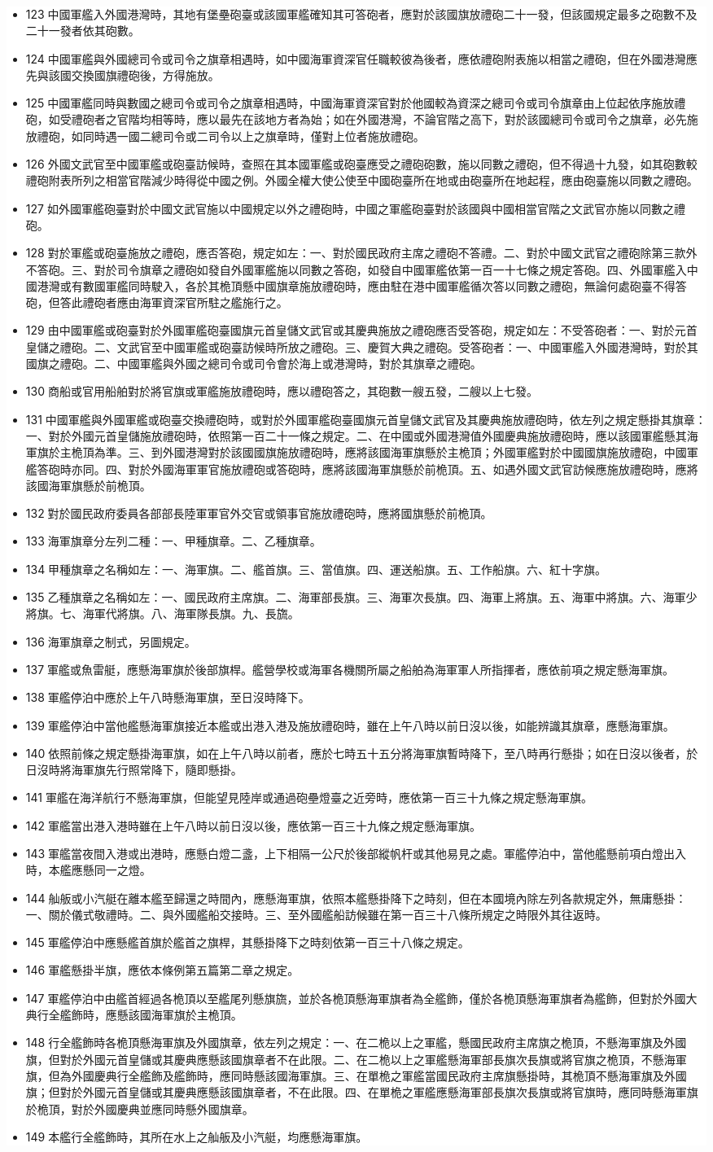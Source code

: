 * 123 中國軍艦入外國港灣時，其地有堡壘砲臺或該國軍艦確知其可答砲者，應對於該國旗放禮砲二十一發，但該國規定最多之砲數不及二十一發者依其砲數。

* 124 中國軍艦與外國總司令或司令之旗章相遇時，如中國海軍資深官任職較彼為後者，應依禮砲附表施以相當之禮砲，但在外國港灣應先與該國交換國旗禮砲後，方得施放。

* 125 中國軍艦同時與數國之總司令或司令之旗章相遇時，中國海軍資深官對於他國較為資深之總司令或司令旗章由上位起依序施放禮砲，如受禮砲者之官階均相等時，應以最先在該地方者為始；如在外國港灣，不論官階之高下，對於該國總司令或司令之旗章，必先施放禮砲，如同時遇一國二總司令或二司令以上之旗章時，僅對上位者施放禮砲。

* 126 外國文武官至中國軍艦或砲臺訪候時，查照在其本國軍艦或砲臺應受之禮砲砲數，施以同數之禮砲，但不得過十九發，如其砲數較禮砲附表所列之相當官階減少時得從中國之例。外國全權大使公使至中國砲臺所在地或由砲臺所在地起程，應由砲臺施以同數之禮砲。

* 127 如外國軍艦砲臺對於中國文武官施以中國規定以外之禮砲時，中國之軍艦砲臺對於該國與中國相當官階之文武官亦施以同數之禮砲。

* 128 對於軍艦或砲臺施放之禮砲，應否答砲，規定如左：一、對於國民政府主席之禮砲不答禮。二、對於中國文武官之禮砲除第三款外不答砲。三、對於司令旗章之禮砲如發自外國軍艦施以同數之答砲，如發自中國軍艦依第一百一十七條之規定答砲。四、外國軍艦入中國港灣或有數國軍艦同時駛入，各於其桅頂懸中國旗章施放禮砲時，應由駐在港中國軍艦循次答以同數之禮砲，無論何處砲臺不得答砲，但答此禮砲者應由海軍資深官所駐之艦施行之。

* 129 由中國軍艦或砲臺對於外國軍艦砲臺國旗元首皇儲文武官或其慶典施放之禮砲應否受答砲，規定如左：不受答砲者：一、對於元首皇儲之禮砲。二、文武官至中國軍艦或砲臺訪候時所放之禮砲。三、慶賀大典之禮砲。受答砲者：一、中國軍艦入外國港灣時，對於其國旗之禮砲。二、中國軍艦與外國之總司令或司令會於海上或港灣時，對於其旗章之禮砲。

* 130 商船或官用船舶對於將官旗或軍艦施放禮砲時，應以禮砲答之，其砲數一艘五發，二艘以上七發。

* 131 中國軍艦與外國軍艦或砲臺交換禮砲時，或對於外國軍艦砲臺國旗元首皇儲文武官及其慶典施放禮砲時，依左列之規定懸掛其旗章：一、對於外國元首皇儲施放禮砲時，依照第一百二十一條之規定。二、在中國或外國港灣值外國慶典施放禮砲時，應以該國軍艦懸其海軍旗於主桅頂為準。三、到外國港灣對於該國國旗施放禮砲時，應將該國海軍旗懸於主桅頂；外國軍艦對於中國國旗施放禮砲，中國軍艦答砲時亦同。四、對於外國海軍軍官施放禮砲或答砲時，應將該國海軍旗懸於前桅頂。五、如遇外國文武官訪候應施放禮砲時，應將該國海軍旗懸於前桅頂。

* 132 對於國民政府委員各部部長陸軍軍官外交官或領事官施放禮砲時，應將國旗懸於前桅頂。

* 133 海軍旗章分左列二種：一、甲種旗章。二、乙種旗章。

* 134 甲種旗章之名稱如左：一、海軍旗。二、艦首旗。三、當值旗。四、運送船旗。五、工作船旗。六、紅十字旗。

* 135 乙種旗章之名稱如左：一、國民政府主席旗。二、海軍部長旗。三、海軍次長旗。四、海軍上將旗。五、海軍中將旗。六、海軍少將旗。七、海軍代將旗。八、海軍隊長旗。九、長旒。

* 136 海軍旗章之制式，另圖規定。

* 137 軍艦或魚雷艇，應懸海軍旗於後部旗桿。艦營學校或海軍各機關所屬之船舶為海軍軍人所指揮者，應依前項之規定懸海軍旗。

* 138 軍艦停泊中應於上午八時懸海軍旗，至日沒時降下。

* 139 軍艦停泊中當他艦懸海軍旗接近本艦或出港入港及施放禮砲時，雖在上午八時以前日沒以後，如能辨識其旗章，應懸海軍旗。

* 140 依照前條之規定懸掛海軍旗，如在上午八時以前者，應於七時五十五分將海軍旗暫時降下，至八時再行懸掛；如在日沒以後者，於日沒時將海軍旗先行照常降下，隨即懸掛。

* 141 軍艦在海洋航行不懸海軍旗，但能望見陸岸或通過砲壘燈臺之近旁時，應依第一百三十九條之規定懸海軍旗。

* 142 軍艦當出港入港時雖在上午八時以前日沒以後，應依第一百三十九條之規定懸海軍旗。

* 143 軍艦當夜間入港或出港時，應懸白燈二盞，上下相隔一公尺於後部縱帆杆或其他易見之處。軍艦停泊中，當他艦懸前項白燈出入時，本艦應懸同一之燈。

* 144 舢舨或小汽艇在離本艦至歸還之時間內，應懸海軍旗，依照本艦懸掛降下之時刻，但在本國境內除左列各款規定外，無庸懸掛：一、關於儀式敬禮時。二、與外國艦船交接時。三、至外國艦船訪候雖在第一百三十八條所規定之時限外其往返時。

* 145 軍艦停泊中應懸艦首旗於艦首之旗桿，其懸掛降下之時刻依第一百三十八條之規定。

* 146 軍艦懸掛半旗，應依本條例第五篇第二章之規定。

* 147 軍艦停泊中由艦首經過各桅頂以至艦尾列懸旗旒，並於各桅頂懸海軍旗者為全艦飾，僅於各桅頂懸海軍旗者為艦飾，但對於外國大典行全艦飾時，應懸該國海軍旗於主桅頂。

* 148 行全艦飾時各桅頂懸海軍旗及外國旗章，依左列之規定：一、在二桅以上之軍艦，懸國民政府主席旗之桅頂，不懸海軍旗及外國旗，但對於外國元首皇儲或其慶典應懸該國旗章者不在此限。二、在二桅以上之軍艦懸海軍部長旗次長旗或將官旗之桅頂，不懸海軍旗，但為外國慶典行全艦飾及艦飾時，應同時懸該國海軍旗。三、在單桅之軍艦當國民政府主席旗懸掛時，其桅頂不懸海軍旗及外國旗；但對於外國元首皇儲或其慶典應懸該國旗章者，不在此限。四、在單桅之軍艦應懸海軍部長旗次長旗或將官旗時，應同時懸海軍旗於桅頂，對於外國慶典並應同時懸外國旗章。

* 149 本艦行全艦飾時，其所在水上之舢舨及小汽艇，均應懸海軍旗。
